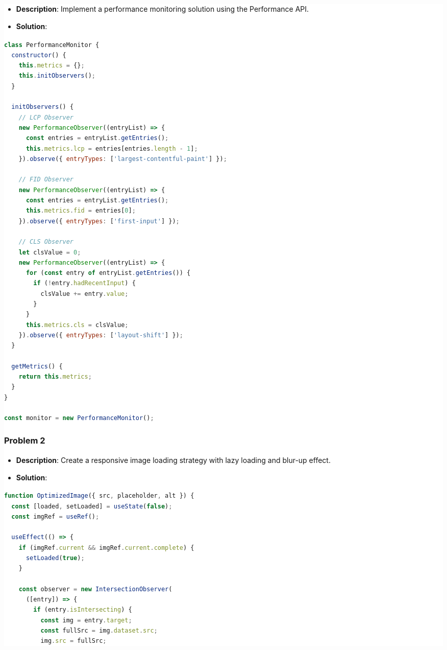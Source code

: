 - **Description**: Implement a performance monitoring solution using the Performance API.

- **Solution**:

```javascript
class PerformanceMonitor {
  constructor() {
    this.metrics = {};
    this.initObservers();
  }

  initObservers() {
    // LCP Observer
    new PerformanceObserver((entryList) => {
      const entries = entryList.getEntries();
      this.metrics.lcp = entries[entries.length - 1];
    }).observe({ entryTypes: ['largest-contentful-paint'] });

    // FID Observer
    new PerformanceObserver((entryList) => {
      const entries = entryList.getEntries();
      this.metrics.fid = entries[0];
    }).observe({ entryTypes: ['first-input'] });

    // CLS Observer
    let clsValue = 0;
    new PerformanceObserver((entryList) => {
      for (const entry of entryList.getEntries()) {
        if (!entry.hadRecentInput) {
          clsValue += entry.value;
        }
      }
      this.metrics.cls = clsValue;
    }).observe({ entryTypes: ['layout-shift'] });
  }

  getMetrics() {
    return this.metrics;
  }
}

const monitor = new PerformanceMonitor();
```

### Problem 2

- **Description**: Create a responsive image loading strategy with lazy loading and blur-up effect.

- **Solution**:

```jsx
function OptimizedImage({ src, placeholder, alt }) {
  const [loaded, setLoaded] = useState(false);
  const imgRef = useRef();

  useEffect(() => {
    if (imgRef.current && imgRef.current.complete) {
      setLoaded(true);
    }

    const observer = new IntersectionObserver(
      ([entry]) => {
        if (entry.isIntersecting) {
          const img = entry.target;
          const fullSrc = img.dataset.src;
          img.src = fullSrc;
```